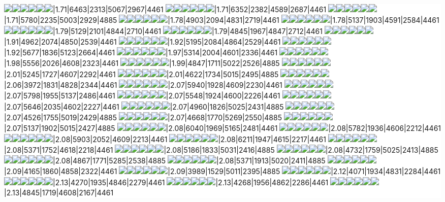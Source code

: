 ![](/item/3094.png)![](/item/3036.png)![](/item/3095.png)![](/item/6676.png)![](/item/3142.png)![](/item/3072.png)|1.71|6463|2313|5067|2967|4461
![](/item/3094.png)![](/item/3036.png)![](/item/3095.png)![](/item/6676.png)![](/item/3142.png)![](/item/6695.png)|1.71|6352|2382|4589|2687|4461
![](/item/3094.png)![](/item/3036.png)![](/item/3095.png)![](/item/6676.png)![](/item/3142.png)![](/item/6609.png)|1.71|5780|2235|5003|2929|4885
![](/item/3153.png)![](/item/3142.png)![](/item/6676.png)![](/item/3091.png)![](/item/3036.png)![](/item/3085.png)|1.78|4903|2094|4831|2719|4461
![](/item/3085.png)![](/item/3091.png)![](/item/3036.png)![](/item/6676.png)![](/item/3142.png)![](/item/3087.png)|1.78|5137|1903|4591|2584|4461
![](/item/3153.png)![](/item/3142.png)![](/item/6676.png)![](/item/3091.png)![](/item/3036.png)![](/item/3046.png)|1.79|5129|2101|4844|2710|4461
![](/item/3153.png)![](/item/3142.png)![](/item/6676.png)![](/item/3046.png)![](/item/3036.png)![](/item/3085.png)|1.79|4845|1967|4847|2712|4461
![](/item/3153.png)![](/item/3142.png)![](/item/6676.png)![](/item/3094.png)![](/item/3036.png)![](/item/3085.png)|1.91|4962|2074|4850|2539|4461
![](/item/3153.png)![](/item/3142.png)![](/item/6676.png)![](/item/3094.png)![](/item/3036.png)![](/item/3046.png)|1.92|5195|2084|4864|2529|4461
![](/item/3046.png)![](/item/3085.png)![](/item/3142.png)![](/item/3036.png)![](/item/6676.png)![](/item/3072.png)|1.92|5677|1836|5123|2664|4461
![](/item/3094.png)![](/item/3036.png)![](/item/3095.png)![](/item/6676.png)![](/item/3142.png)![](/item/3085.png)|1.97|5314|2004|4601|2336|4461
![](/item/3094.png)![](/item/3036.png)![](/item/3095.png)![](/item/6676.png)![](/item/3142.png)![](/item/3046.png)|1.98|5556|2026|4608|2323|4461
![](/item/3046.png)![](/item/3085.png)![](/item/3142.png)![](/item/3036.png)![](/item/6609.png)![](/item/6696.png)|1.99|4847|1711|5022|2526|4885
![](/item/3046.png)![](/item/3085.png)![](/item/3142.png)![](/item/3004.png)![](/item/3036.png)![](/item/6696.png)|2.01|5245|1727|4607|2292|4461
![](/item/3046.png)![](/item/3085.png)![](/item/3142.png)![](/item/3004.png)![](/item/3036.png)![](/item/6609.png)|2.01|4622|1734|5015|2495|4885
![](/item/3046.png)![](/item/3085.png)![](/item/3142.png)![](/item/3153.png)![](/item/3036.png)![](/item/3091.png)|2.06|3972|1831|4828|2344|4461
![](/item/3085.png)![](/item/6676.png)![](/item/3036.png)![](/item/6696.png)![](/item/3142.png)![](/item/3094.png)|2.07|5940|1928|4609|2230|4461
![](/item/3094.png)![](/item/3072.png)![](/item/3036.png)![](/item/6676.png)![](/item/3142.png)![](/item/3085.png)|2.07|5798|1955|5137|2486|4461
![](/item/3085.png)![](/item/6676.png)![](/item/3004.png)![](/item/3036.png)![](/item/3142.png)![](/item/3094.png)|2.07|5548|1924|4600|2226|4461
![](/item/3094.png)![](/item/3036.png)![](/item/6676.png)![](/item/6695.png)![](/item/3142.png)![](/item/3085.png)|2.07|5646|2035|4602|2227|4461
![](/item/3094.png)![](/item/3036.png)![](/item/6609.png)![](/item/6696.png)![](/item/3142.png)![](/item/3085.png)|2.07|4960|1826|5025|2431|4885
![](/item/3085.png)![](/item/3094.png)![](/item/3142.png)![](/item/3036.png)![](/item/6609.png)![](/item/3508.png)|2.07|4526|1755|5019|2429|4885
![](/item/3085.png)![](/item/3094.png)![](/item/3142.png)![](/item/3036.png)![](/item/6609.png)![](/item/3074.png)|2.07|4668|1770|5269|2550|4885
![](/item/3085.png)![](/item/6676.png)![](/item/3036.png)![](/item/6609.png)![](/item/3142.png)![](/item/3094.png)|2.07|5137|1902|5015|2427|4885
![](/item/3094.png)![](/item/3072.png)![](/item/3036.png)![](/item/6676.png)![](/item/3142.png)![](/item/3046.png)|2.08|6040|1969|5165|2481|4461
![](/item/3046.png)![](/item/3004.png)![](/item/3036.png)![](/item/6676.png)![](/item/3142.png)![](/item/3094.png)|2.08|5782|1936|4606|2212|4461
![](/item/3094.png)![](/item/3036.png)![](/item/6676.png)![](/item/6695.png)![](/item/3142.png)![](/item/3046.png)|2.08|5903|2052|4609|2213|4461
![](/item/3046.png)![](/item/3036.png)![](/item/6676.png)![](/item/6696.png)![](/item/3142.png)![](/item/3094.png)|2.08|6211|1947|4615|2217|4461
![](/item/3046.png)![](/item/3094.png)![](/item/3142.png)![](/item/3036.png)![](/item/6696.png)![](/item/3508.png)|2.08|5371|1752|4618|2218|4461
![](/item/3094.png)![](/item/3036.png)![](/item/6609.png)![](/item/6696.png)![](/item/3142.png)![](/item/3046.png)|2.08|5186|1833|5031|2416|4885
![](/item/3046.png)![](/item/3094.png)![](/item/3142.png)![](/item/3036.png)![](/item/6609.png)![](/item/3508.png)|2.08|4732|1759|5025|2413|4885
![](/item/3046.png)![](/item/3094.png)![](/item/3142.png)![](/item/3036.png)![](/item/6609.png)![](/item/3074.png)|2.08|4867|1771|5285|2538|4885
![](/item/3046.png)![](/item/3036.png)![](/item/6609.png)![](/item/6676.png)![](/item/3142.png)![](/item/3094.png)|2.08|5371|1913|5020|2411|4885
![](/item/3046.png)![](/item/3085.png)![](/item/3142.png)![](/item/3153.png)![](/item/3036.png)![](/item/3087.png)|2.09|4165|1860|4858|2322|4461
![](/item/3046.png)![](/item/3085.png)![](/item/3142.png)![](/item/3036.png)![](/item/3115.png)![](/item/6609.png)|2.09|3989|1529|5011|2395|4885
![](/item/3153.png)![](/item/3142.png)![](/item/3091.png)![](/item/3036.png)![](/item/3094.png)![](/item/3085.png)|2.12|4071|1934|4831|2284|4461
![](/item/3153.png)![](/item/3142.png)![](/item/3091.png)![](/item/3036.png)![](/item/3094.png)![](/item/3046.png)|2.13|4270|1935|4846|2279|4461
![](/item/3153.png)![](/item/3142.png)![](/item/3046.png)![](/item/3036.png)![](/item/3095.png)![](/item/3085.png)|2.13|4268|1956|4862|2286|4461
![](/item/3046.png)![](/item/3091.png)![](/item/3036.png)![](/item/6676.png)![](/item/3142.png)![](/item/3085.png)|2.13|4845|1719|4608|2167|4461